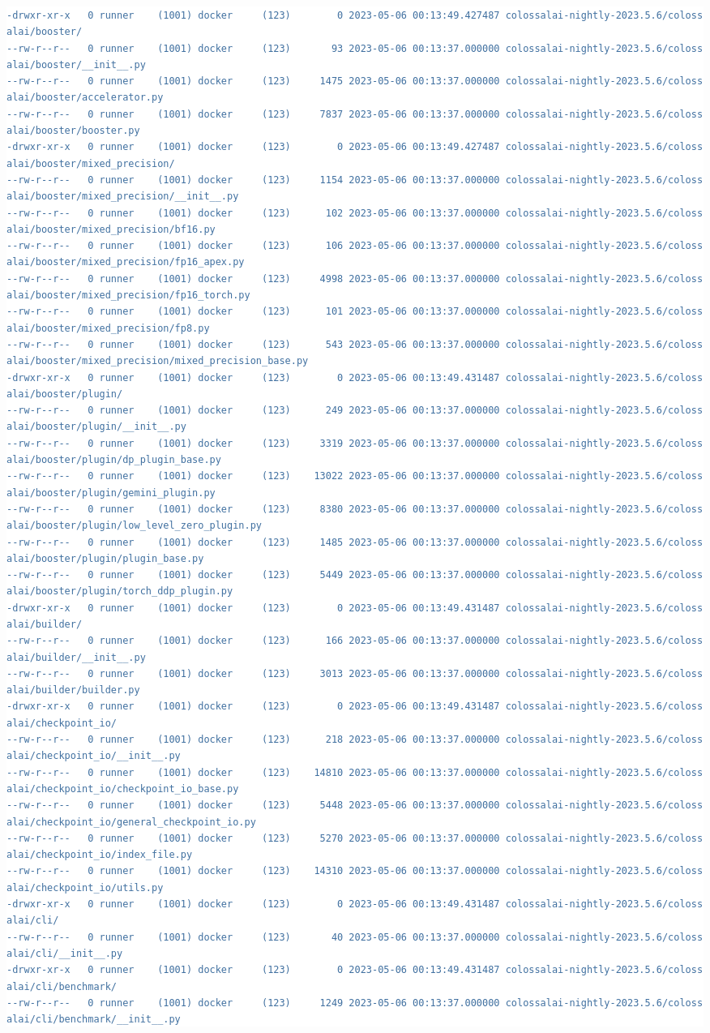 ```diff
-drwxr-xr-x   0 runner    (1001) docker     (123)        0 2023-05-06 00:13:49.427487 colossalai-nightly-2023.5.6/colossalai/booster/
--rw-r--r--   0 runner    (1001) docker     (123)       93 2023-05-06 00:13:37.000000 colossalai-nightly-2023.5.6/colossalai/booster/__init__.py
--rw-r--r--   0 runner    (1001) docker     (123)     1475 2023-05-06 00:13:37.000000 colossalai-nightly-2023.5.6/colossalai/booster/accelerator.py
--rw-r--r--   0 runner    (1001) docker     (123)     7837 2023-05-06 00:13:37.000000 colossalai-nightly-2023.5.6/colossalai/booster/booster.py
-drwxr-xr-x   0 runner    (1001) docker     (123)        0 2023-05-06 00:13:49.427487 colossalai-nightly-2023.5.6/colossalai/booster/mixed_precision/
--rw-r--r--   0 runner    (1001) docker     (123)     1154 2023-05-06 00:13:37.000000 colossalai-nightly-2023.5.6/colossalai/booster/mixed_precision/__init__.py
--rw-r--r--   0 runner    (1001) docker     (123)      102 2023-05-06 00:13:37.000000 colossalai-nightly-2023.5.6/colossalai/booster/mixed_precision/bf16.py
--rw-r--r--   0 runner    (1001) docker     (123)      106 2023-05-06 00:13:37.000000 colossalai-nightly-2023.5.6/colossalai/booster/mixed_precision/fp16_apex.py
--rw-r--r--   0 runner    (1001) docker     (123)     4998 2023-05-06 00:13:37.000000 colossalai-nightly-2023.5.6/colossalai/booster/mixed_precision/fp16_torch.py
--rw-r--r--   0 runner    (1001) docker     (123)      101 2023-05-06 00:13:37.000000 colossalai-nightly-2023.5.6/colossalai/booster/mixed_precision/fp8.py
--rw-r--r--   0 runner    (1001) docker     (123)      543 2023-05-06 00:13:37.000000 colossalai-nightly-2023.5.6/colossalai/booster/mixed_precision/mixed_precision_base.py
-drwxr-xr-x   0 runner    (1001) docker     (123)        0 2023-05-06 00:13:49.431487 colossalai-nightly-2023.5.6/colossalai/booster/plugin/
--rw-r--r--   0 runner    (1001) docker     (123)      249 2023-05-06 00:13:37.000000 colossalai-nightly-2023.5.6/colossalai/booster/plugin/__init__.py
--rw-r--r--   0 runner    (1001) docker     (123)     3319 2023-05-06 00:13:37.000000 colossalai-nightly-2023.5.6/colossalai/booster/plugin/dp_plugin_base.py
--rw-r--r--   0 runner    (1001) docker     (123)    13022 2023-05-06 00:13:37.000000 colossalai-nightly-2023.5.6/colossalai/booster/plugin/gemini_plugin.py
--rw-r--r--   0 runner    (1001) docker     (123)     8380 2023-05-06 00:13:37.000000 colossalai-nightly-2023.5.6/colossalai/booster/plugin/low_level_zero_plugin.py
--rw-r--r--   0 runner    (1001) docker     (123)     1485 2023-05-06 00:13:37.000000 colossalai-nightly-2023.5.6/colossalai/booster/plugin/plugin_base.py
--rw-r--r--   0 runner    (1001) docker     (123)     5449 2023-05-06 00:13:37.000000 colossalai-nightly-2023.5.6/colossalai/booster/plugin/torch_ddp_plugin.py
-drwxr-xr-x   0 runner    (1001) docker     (123)        0 2023-05-06 00:13:49.431487 colossalai-nightly-2023.5.6/colossalai/builder/
--rw-r--r--   0 runner    (1001) docker     (123)      166 2023-05-06 00:13:37.000000 colossalai-nightly-2023.5.6/colossalai/builder/__init__.py
--rw-r--r--   0 runner    (1001) docker     (123)     3013 2023-05-06 00:13:37.000000 colossalai-nightly-2023.5.6/colossalai/builder/builder.py
-drwxr-xr-x   0 runner    (1001) docker     (123)        0 2023-05-06 00:13:49.431487 colossalai-nightly-2023.5.6/colossalai/checkpoint_io/
--rw-r--r--   0 runner    (1001) docker     (123)      218 2023-05-06 00:13:37.000000 colossalai-nightly-2023.5.6/colossalai/checkpoint_io/__init__.py
--rw-r--r--   0 runner    (1001) docker     (123)    14810 2023-05-06 00:13:37.000000 colossalai-nightly-2023.5.6/colossalai/checkpoint_io/checkpoint_io_base.py
--rw-r--r--   0 runner    (1001) docker     (123)     5448 2023-05-06 00:13:37.000000 colossalai-nightly-2023.5.6/colossalai/checkpoint_io/general_checkpoint_io.py
--rw-r--r--   0 runner    (1001) docker     (123)     5270 2023-05-06 00:13:37.000000 colossalai-nightly-2023.5.6/colossalai/checkpoint_io/index_file.py
--rw-r--r--   0 runner    (1001) docker     (123)    14310 2023-05-06 00:13:37.000000 colossalai-nightly-2023.5.6/colossalai/checkpoint_io/utils.py
-drwxr-xr-x   0 runner    (1001) docker     (123)        0 2023-05-06 00:13:49.431487 colossalai-nightly-2023.5.6/colossalai/cli/
--rw-r--r--   0 runner    (1001) docker     (123)       40 2023-05-06 00:13:37.000000 colossalai-nightly-2023.5.6/colossalai/cli/__init__.py
-drwxr-xr-x   0 runner    (1001) docker     (123)        0 2023-05-06 00:13:49.431487 colossalai-nightly-2023.5.6/colossalai/cli/benchmark/
--rw-r--r--   0 runner    (1001) docker     (123)     1249 2023-05-06 00:13:37.000000 colossalai-nightly-2023.5.6/colossalai/cli/benchmark/__init__.py
```